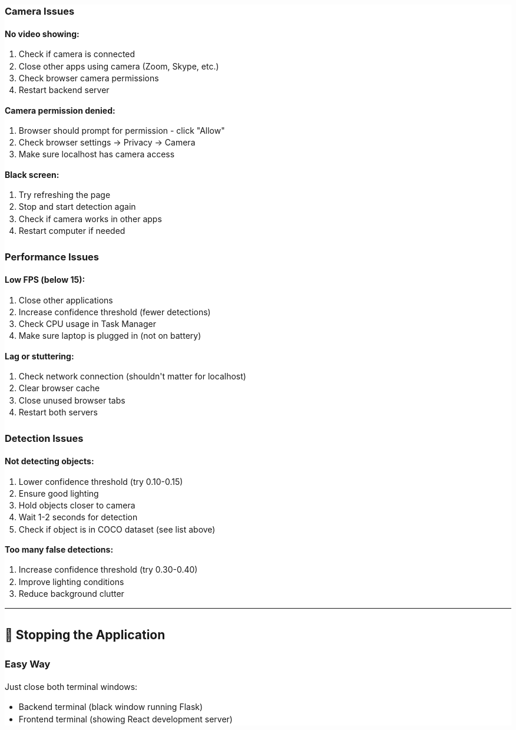 ### Camera Issues

**No video showing:**
1. Check if camera is connected
2. Close other apps using camera (Zoom, Skype, etc.)
3. Check browser camera permissions
4. Restart backend server

**Camera permission denied:**
1. Browser should prompt for permission - click "Allow"
2. Check browser settings -> Privacy -> Camera
3. Make sure localhost has camera access

**Black screen:**
1. Try refreshing the page
2. Stop and start detection again
3. Check if camera works in other apps
4. Restart computer if needed

### Performance Issues

**Low FPS (below 15):**
1. Close other applications
2. Increase confidence threshold (fewer detections)
3. Check CPU usage in Task Manager
4. Make sure laptop is plugged in (not on battery)

**Lag or stuttering:**
1. Check network connection (shouldn't matter for localhost)
2. Clear browser cache
3. Close unused browser tabs
4. Restart both servers

### Detection Issues

**Not detecting objects:**
1. Lower confidence threshold (try 0.10-0.15)
2. Ensure good lighting
3. Hold objects closer to camera
4. Wait 1-2 seconds for detection
5. Check if object is in COCO dataset (see list above)

**Too many false detections:**
1. Increase confidence threshold (try 0.30-0.40)
2. Improve lighting conditions
3. Reduce background clutter

---

## 🛑 Stopping the Application

### Easy Way
Just close both terminal windows:
- Backend terminal (black window running Flask)
- Frontend terminal (showing React development server)
